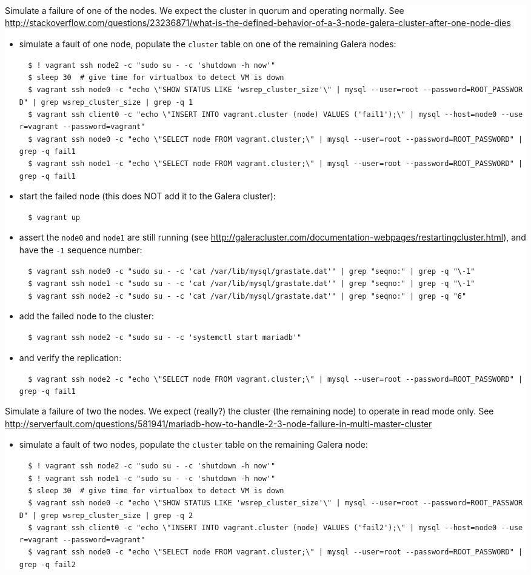 Simulate a failure of one of the nodes. We expect the cluster in quorum and operating normally.
See http://stackoverflow.com/questions/23236871/what-is-the-defined-behavior-of-a-3-node-galera-cluster-after-one-node-dies

- simulate a fault of one node, populate the `cluster` table on one of the remaining Galera nodes:

        $ ! vagrant ssh node2 -c "sudo su - -c 'shutdown -h now'"
        $ sleep 30  # give time for virtualbox to detect VM is down
        $ vagrant ssh node0 -c "echo \"SHOW STATUS LIKE 'wsrep_cluster_size'\" | mysql --user=root --password=ROOT_PASSWORD" | grep wsrep_cluster_size | grep -q 1
        $ vagrant ssh client0 -c "echo \"INSERT INTO vagrant.cluster (node) VALUES ('fail1');\" | mysql --host=node0 --user=vagrant --password=vagrant"
        $ vagrant ssh node0 -c "echo \"SELECT node FROM vagrant.cluster;\" | mysql --user=root --password=ROOT_PASSWORD" | grep -q fail1
        $ vagrant ssh node1 -c "echo \"SELECT node FROM vagrant.cluster;\" | mysql --user=root --password=ROOT_PASSWORD" | grep -q fail1

- start the failed node (this does NOT add it to the Galera cluster):

        $ vagrant up

- assert the `node0` and `node1` are still running (see http://galeracluster.com/documentation-webpages/restartingcluster.html), and have the `-1` sequence number:

        $ vagrant ssh node0 -c "sudo su - -c 'cat /var/lib/mysql/grastate.dat'" | grep "seqno:" | grep -q "\-1"
        $ vagrant ssh node1 -c "sudo su - -c 'cat /var/lib/mysql/grastate.dat'" | grep "seqno:" | grep -q "\-1"
        $ vagrant ssh node2 -c "sudo su - -c 'cat /var/lib/mysql/grastate.dat'" | grep "seqno:" | grep -q "6"

- add the failed node to the cluster:

        $ vagrant ssh node2 -c "sudo su - -c 'systemctl start mariadb'"

- and verify the replication:

        $ vagrant ssh node2 -c "echo \"SELECT node FROM vagrant.cluster;\" | mysql --user=root --password=ROOT_PASSWORD" | grep -q fail1

Simulate a failure of two the nodes. We expect (really?) the cluster (the remaining node) to operate in read mode only.
See http://serverfault.com/questions/581941/mariadb-how-to-handle-2-3-node-failure-in-multi-master-cluster

- simulate a fault of two nodes, populate the `cluster` table on the remaining Galera node:

        $ ! vagrant ssh node2 -c "sudo su - -c 'shutdown -h now'"
        $ ! vagrant ssh node1 -c "sudo su - -c 'shutdown -h now'"
        $ sleep 30  # give time for virtualbox to detect VM is down
        $ vagrant ssh node0 -c "echo \"SHOW STATUS LIKE 'wsrep_cluster_size'\" | mysql --user=root --password=ROOT_PASSWORD" | grep wsrep_cluster_size | grep -q 2
        $ vagrant ssh client0 -c "echo \"INSERT INTO vagrant.cluster (node) VALUES ('fail2');\" | mysql --host=node0 --user=vagrant --password=vagrant"
        $ vagrant ssh node0 -c "echo \"SELECT node FROM vagrant.cluster;\" | mysql --user=root --password=ROOT_PASSWORD" | grep -q fail2
